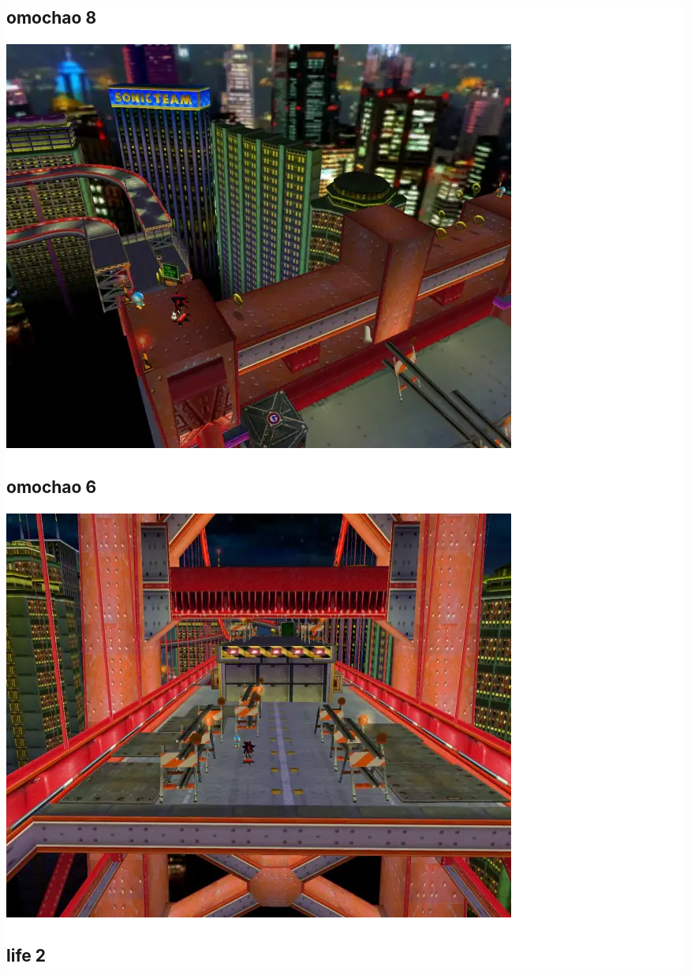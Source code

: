 ## omochao 8
![](./RadicalHighway/RadicalHighway-omochao-8-1.webp)

## omochao 6
![](./RadicalHighway/RadicalHighway-omochao-6-1.webp)
## life 2